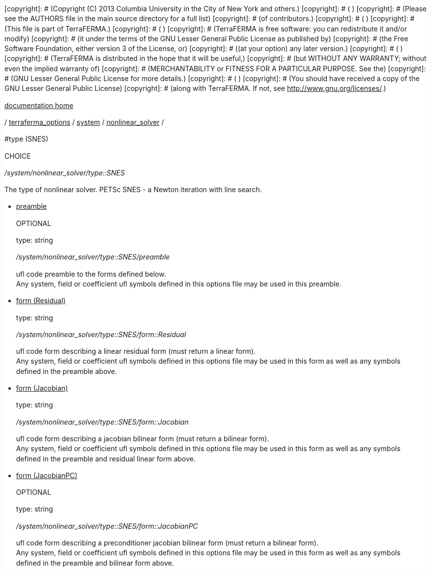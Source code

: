 [copyright]: # (Copyright (C) 2013 Columbia University in the City of New York and others.)
[copyright]: # ( )
[copyright]: # (Please see the AUTHORS file in the main source directory for a full list)
[copyright]: # (of contributors.)
[copyright]: # ( )
[copyright]: # (This file is part of TerraFERMA.)
[copyright]: # ( )
[copyright]: # (TerraFERMA is free software: you can redistribute it and/or modify)
[copyright]: # (it under the terms of the GNU Lesser General Public License as published by)
[copyright]: # (the Free Software Foundation, either version 3 of the License, or)
[copyright]: # ((at your option) any later version.)
[copyright]: # ( )
[copyright]: # (TerraFERMA is distributed in the hope that it will be useful,)
[copyright]: # (but WITHOUT ANY WARRANTY; without even the implied warranty of)
[copyright]: # (MERCHANTABILITY or FITNESS FOR A PARTICULAR PURPOSE. See the)
[copyright]: # (GNU Lesser General Public License for more details.)
[copyright]: # ( )
[copyright]: # (You should have received a copy of the GNU Lesser General Public License)
[copyright]: # (along with TerraFERMA. If not, see <http://www.gnu.org/licenses/>.)

[documentation home](Documentation)

/ [terraferma_options](../../../terraferma_options) / [system](../../system) / [nonlinear_solver](../nonlinear_solver) /

#type (SNES)

CHOICE 

*/system/nonlinear_solver/type::SNES*

The type of nonlinear solver. 
PETSc SNES - a Newton iteration with line search.

* [preamble](type__SNES/preamble "child")

    OPTIONAL 

    type: string

    */system/nonlinear_solver/type::SNES/preamble*

    ufl code preamble to the forms defined below.  
    Any system, field or coefficient ufl symbols defined in this options file may be used in this preamble.

* [form (Residual)](type__SNES/form__Residual "child")

    type: string

    */system/nonlinear_solver/type::SNES/form::Residual*

    ufl code form describing a linear residual form (must return a linear form).  
    Any system, field or coefficient ufl symbols defined in this options file may be used in this form as well as any symbols 
    defined in the preamble above.

* [form (Jacobian)](type__SNES/form__Jacobian "child")

    type: string

    */system/nonlinear_solver/type::SNES/form::Jacobian*

    ufl code form describing a jacobian bilinear form (must return a bilinear form).  
    Any system, field or coefficient ufl symbols defined in this options file may be used in this form as well as any symbols 
    defined in the preamble and residual linear form above.

* [form (JacobianPC)](type__SNES/form__JacobianPC "child")

    OPTIONAL 

    type: string

    */system/nonlinear_solver/type::SNES/form::JacobianPC*

    ufl code form describing a preconditioner jacobian bilinear form (must return a bilinear form).  
    Any system, field or coefficient ufl symbols defined in this options file may be used in this form as well as any symbols 
    defined in the preamble and bilinear form above.
    

[autogenerated]: # (This file was automatically generated from the schema file:/home/cwilson/repos/github/TerraFERMA/TerraFERMA/buckettools/schemas/solvers.rng.)